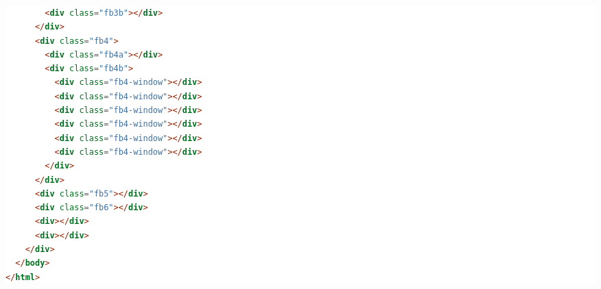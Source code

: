 ```html   
        <div class="fb3b"></div>
      </div>
      <div class="fb4">
        <div class="fb4a"></div>
        <div class="fb4b">
          <div class="fb4-window"></div>
          <div class="fb4-window"></div>
          <div class="fb4-window"></div>
          <div class="fb4-window"></div>
          <div class="fb4-window"></div>
          <div class="fb4-window"></div>
        </div>
      </div>
      <div class="fb5"></div>
      <div class="fb6"></div>
      <div></div>
      <div></div>
    </div>
  </body>
</html>
```
